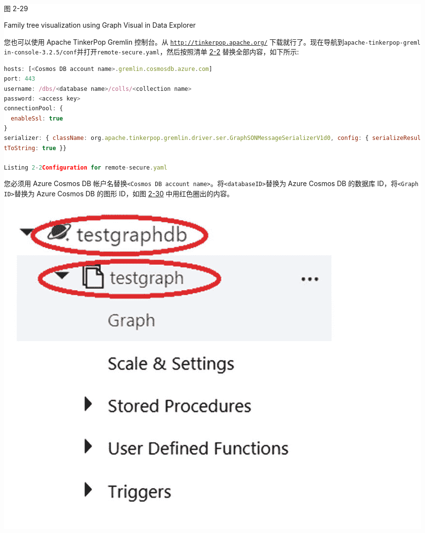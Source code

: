 图 2-29

Family tree visualization using Graph Visual in Data Explorer

您也可以使用 Apache TinkerPop Gremlin 控制台。从 [`http://tinkerpop.apache.org/`](http://tinkerpop.apache.org/) 下载就行了。现在导航到`apache-tinkerpop-gremlin-console-3.2.5/conf`并打开`remote-secure.yaml`，然后按照清单 [2-2](#Par119) 替换全部内容，如下所示:

```js
hosts: [<Cosmos DB account name>.gremlin.cosmosdb.azure.com]
port: 443
username: /dbs/<database name>/colls/<collection name>
password: <access key>
connectionPool: {
  enableSsl: true
}
serializer: { className: org.apache.tinkerpop.gremlin.driver.ser.GraphSONMessageSerializerV1d0, config: { serializeResultToString: true }}  

Listing 2-2Configuration for remote-secure.yaml

```

您必须用 Azure Cosmos DB 帐户名替换`<Cosmos DB account name>`。将`<databaseID>`替换为 Azure Cosmos DB 的数据库 ID，将`<GraphID>`替换为 Azure Cosmos DB 的图形 ID，如图 [2-30](#Fig30) 中用红色圈出的内容。

![A462104_1_En_2_Fig30_HTML.jpg](img/A462104_1_En_2_Fig30_HTML.jpg)

